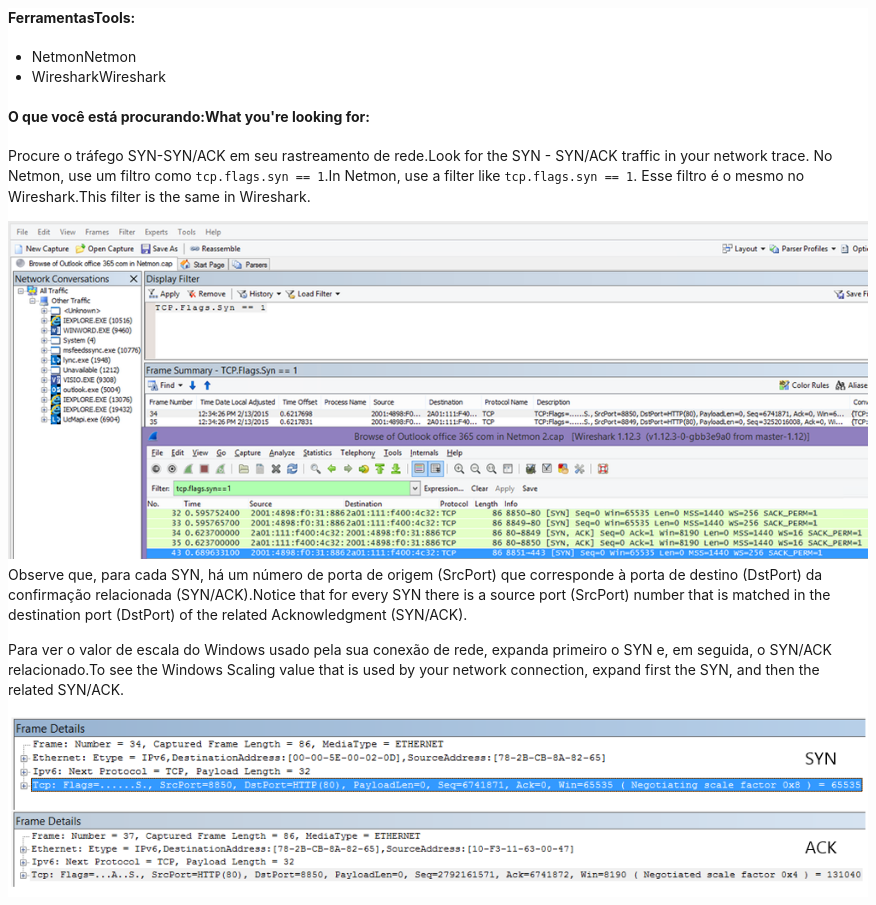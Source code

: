 #### <a name="tools"></a><span data-ttu-id="1e44b-285">Ferramentas</span><span class="sxs-lookup"><span data-stu-id="1e44b-285">Tools:</span></span>

- <span data-ttu-id="1e44b-286">Netmon</span><span class="sxs-lookup"><span data-stu-id="1e44b-286">Netmon</span></span>
- <span data-ttu-id="1e44b-287">Wireshark</span><span class="sxs-lookup"><span data-stu-id="1e44b-287">Wireshark</span></span> 

#### <a name="what-youre-looking-for"></a><span data-ttu-id="1e44b-288">O que você está procurando:</span><span class="sxs-lookup"><span data-stu-id="1e44b-288">What you're looking for:</span></span>

<span data-ttu-id="1e44b-289">Procure o tráfego SYN-SYN/ACK em seu rastreamento de rede.</span><span class="sxs-lookup"><span data-stu-id="1e44b-289">Look for the SYN - SYN/ACK traffic in your network trace.</span></span>  <span data-ttu-id="1e44b-290">No Netmon, use um filtro como `tcp.flags.syn == 1`.</span><span class="sxs-lookup"><span data-stu-id="1e44b-290">In Netmon, use a filter like  `tcp.flags.syn == 1`.</span></span> <span data-ttu-id="1e44b-291">Esse filtro é o mesmo no Wireshark.</span><span class="sxs-lookup"><span data-stu-id="1e44b-291">This filter is the same in Wireshark.</span></span>  

![Filtro no Netmon ou no Wireshark para pacotes SYN para ambas as ferramentas: TCP. Flags. SYN = = 1.](media/4b9a12a1-c915-43c8-ac2f-a679d0435a29.PNG)         
<span data-ttu-id="1e44b-293">Observe que, para cada SYN, há um número de porta de origem (SrcPort) que corresponde à porta de destino (DstPort) da confirmação relacionada (SYN/ACK).</span><span class="sxs-lookup"><span data-stu-id="1e44b-293">Notice that for every SYN there is a source port (SrcPort) number that is matched in the destination port (DstPort) of the related Acknowledgment (SYN/ACK).</span></span> 

<span data-ttu-id="1e44b-294">Para ver o valor de escala do Windows usado pela sua conexão de rede, expanda primeiro o SYN e, em seguida, o SYN/ACK relacionado.</span><span class="sxs-lookup"><span data-stu-id="1e44b-294">To see the Windows Scaling value that is used by your network connection, expand first the SYN, and then the related SYN/ACK.</span></span>  

![Gráfico que mostra como fazer a correspondência do SrcPort com o DstPort em um rastreamento, para obter o intervalo de tempo.](media/6a4ca573-0253-4fbd-93e8-92821ee1c351.png)  
